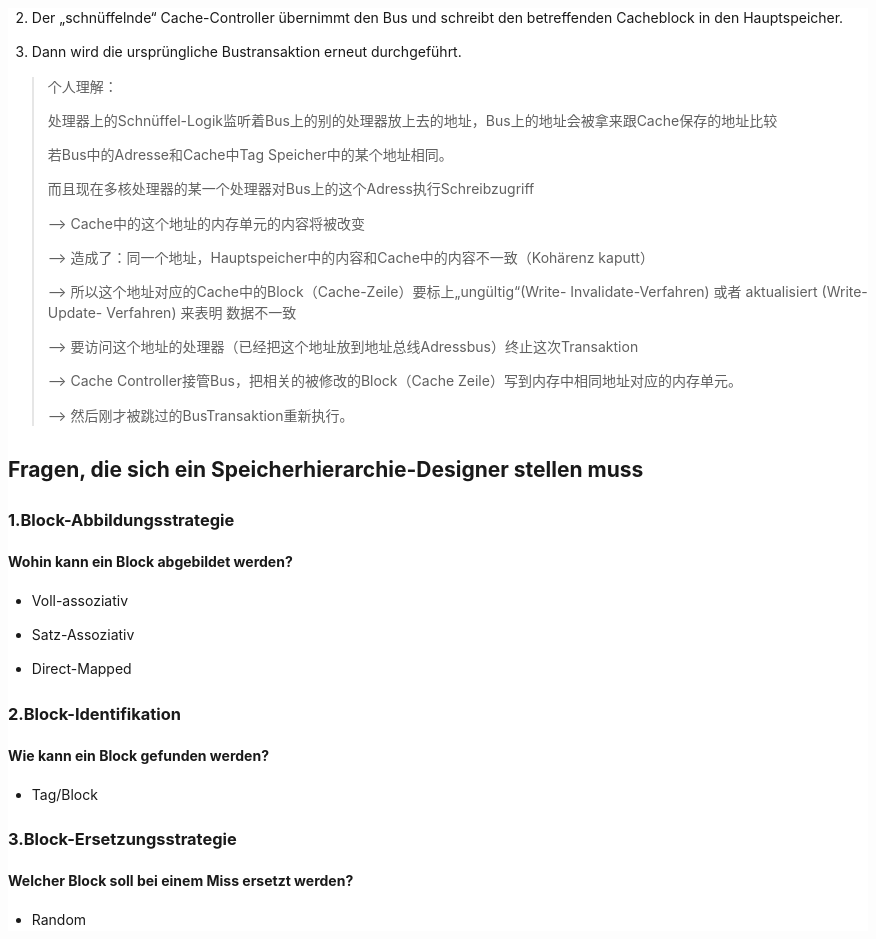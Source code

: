   2. Der „schnüffelnde“ Cache-Controller übernimmt den Bus und schreibt den betreffenden Cacheblock in den Hauptspeicher.

  3. Dann wird die ursprüngliche Bustransaktion erneut durchgeführt.

> 个人理解：
>
> 处理器上的Schnüffel-Logik监听着Bus上的别的处理器放上去的地址，Bus上的地址会被拿来跟Cache保存的地址比较
>
> 若Bus中的Adresse和Cache中Tag Speicher中的某个地址相同。
>
> 而且现在多核处理器的某一个处理器对Bus上的这个Adress执行Schreibzugriff 
>
> --> Cache中的这个地址的内存单元的内容将被改变 
>
> --> 造成了：同一个地址，Hauptspeicher中的内容和Cache中的内容不一致（Kohärenz kaputt） 
>
> --> 所以这个地址对应的Cache中的Block（Cache-Zeile）要标上„ungültig“(Write- Invalidate-Verfahren) 或者 aktualisiert (Write-Update- Verfahren) 来表明
> 数据不一致
>
> --> 要访问这个地址的处理器（已经把这个地址放到地址总线Adressbus）终止这次Transaktion
>
> --> Cache Controller接管Bus，把相关的被修改的Block（Cache Zeile）写到内存中相同地址对应的内存单元。
>
> --> 然后刚才被跳过的BusTransaktion重新执行。



## Fragen, die sich ein Speicherhierarchie-Designer stellen muss


### 1.Block-Abbildungsstrategie

#### Wohin kann ein Block abgebildet werden? 

+ Voll-assoziativ

+ Satz-Assoziativ

+ Direct-Mapped

### 2.Block-Identifikation

#### Wie kann ein Block gefunden werden?

+ Tag/Block

### 3.Block-Ersetzungsstrategie

#### Welcher Block soll bei einem Miss ersetzt werden?

+ Random
